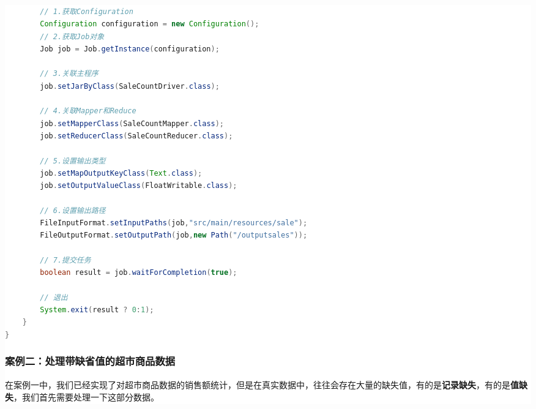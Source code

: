 ```java
        // 1.获取Configuration
        Configuration configuration = new Configuration();
        // 2.获取Job对象
        Job job = Job.getInstance(configuration);

        // 3.关联主程序
        job.setJarByClass(SaleCountDriver.class);

        // 4.关联Mapper和Reduce
        job.setMapperClass(SaleCountMapper.class);
        job.setReducerClass(SaleCountReducer.class);

        // 5.设置输出类型
        job.setMapOutputKeyClass(Text.class);
        job.setOutputValueClass(FloatWritable.class);

        // 6.设置输出路径
        FileInputFormat.setInputPaths(job,"src/main/resources/sale");
        FileOutputFormat.setOutputPath(job,new Path("/outputsales"));

        // 7.提交任务
        boolean result = job.waitForCompletion(true);

        // 退出
        System.exit(result ? 0:1);
    }
}

```



### 案例二：处理带缺省值的超市商品数据

在案例一中，我们已经实现了对超市商品数据的销售额统计，但是在真实数据中，往往会存在大量的缺失值，有的是**记录缺失**，有的是**值缺失**，我们首先需要处理一下这部分数据。
